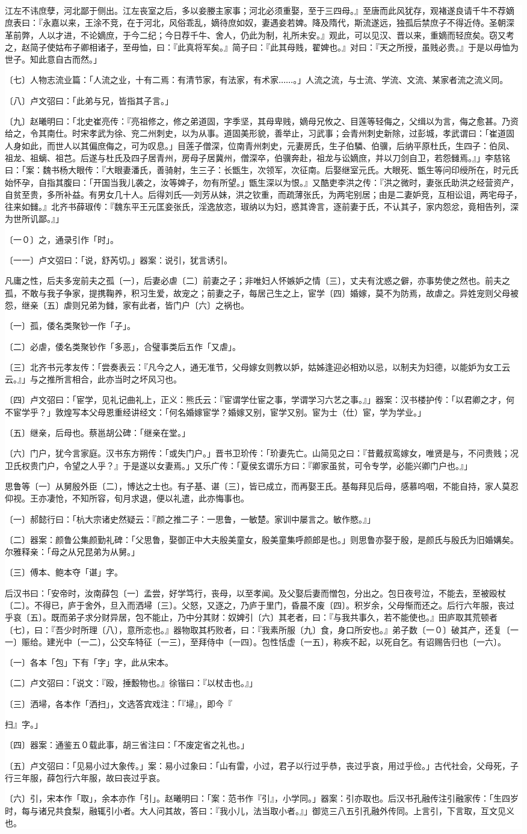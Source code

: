 江左不讳庶孽，河北鄙于侧出。江左丧室之后，多以妾媵主家事；河北必须重娶，至于三四母。』至唐而此风犹存，观褚遂良请千牛不荐嫡庶表曰：『永嘉以来，王涂不竞，在于河北，风俗乖乱，嫡待庶如奴，妻遇妾若婢。降及隋代，斯流遂远，独孤后禁庶子不得近侍。圣朝深革前弊，人以才进，不论嫡庶，于今二纪；今日荐千牛、舍人，仍此为制，礼所未安。』观此，可以见汉、晋以来，重嫡而轻庶矣。窃又考之，赵简子使姑布子卿相诸子，至毋恤，曰：『此真将军矣。』简子曰：『此其母贱，翟婢也。』对曰：『天之所授，虽贱必贵。』于是以毋恤为世子。知此意自古而然。」  

〔七〕人物志流业篇：「人流之业，十有二焉：有清节家，有法家，有术家……。」人流之流，与士流、学流、文流、某家者流之流义同。  

〔八〕卢文弨曰：「此弟与兄，皆指其子言。」  

〔九〕赵曦明曰：「北史崔亮传：『亮祖修之，修之弟道固，字季坚，其母卑贱，嫡母兄攸之、目莲等轻侮之，父缉以为言，侮之愈甚。乃资给之，令其南仕。时宋孝武为徐、兖二州刺史，以为从事。道固美形貌，善举止，习武事；会青州刺史新除，过彭城，孝武谓曰：「崔道固人身如此，而世人以其偏庶侮之，可为叹息。」目莲子僧深，位南青州刺史，元妻房氏，生子伯驎、伯骥，后纳平原杜氏，生四子：伯凤、祖龙、祖螭、祖芑。后遂与杜氏及四子居青州，房母子居冀州，僧深卒，伯骥奔赴，祖龙与讼嫡庶，并以刀剑自卫，若怨雠焉。』」李慈铭曰：「案：魏书杨大眼传：『大眼妻潘氏，善骑射，生三子：长甑生，次领军，次征南。后娶继室元氏。大眼死、甑生等问印绶所在，时元氏始怀孕，自指其腹曰：「开国当我儿袭之，汝等婢子，勿有所望。」甑生深以为恨。』又酷吏李洪之传：『洪之微时，妻张氏助洪之经营资产，自贫至贵，多所补益。有男女几十人。后得刘氏──刘芳从妹，洪之钦重，而疏薄张氏，为两宅别居；由是二妻妒竞，互相讼诅，两宅母子，往来如雠。』北齐书薛琡传：『魏东平王元匡妾张氏，淫逸放恣，琡纳以为妇，惑其谗言，逐前妻于氏，不认其子，家内怨忿，竟相告列，深为世所讥鄙。』」  

〔一０〕之，通录引作「时」。  

〔一一〕卢文弨曰：「说，舒芮切。」器案：说引，犹言诱引。  

凡庸之性，后夫多宠前夫之孤〔一〕，后妻必虐〔二〕前妻之子；非唯妇人怀嫉妒之情〔三〕，丈夫有沈惑之僻，亦事势使之然也。前夫之孤，不敢与我子争家，提携鞠养，积习生爱，故宠之；前妻之子，每居己生之上，宦学〔四〕婚嫁，莫不为防焉，故虐之。异姓宠则父母被怨，继亲〔五〕虐则兄弟为雠，家有此者，皆门户〔六〕之祸也。  

〔一〕孤，倭名类聚钞一作「子」。  

〔二〕必虐，倭名类聚钞作「多恶」，合璧事类后五作「又虐」。  

〔三〕北齐书元孝友传：「尝奏表云：『凡今之人，通无准节，父母嫁女则教以妒，姑姊逢迎必相劝以忌，以制夫为妇德，以能妒为女工云云。』」与之推所言相合，此亦当时之坏风习也。  

〔四〕卢文弨曰：「宦学，见礼记曲礼上，正义：熊氏云：『宦谓学仕宦之事，学谓学习六艺之事。』」器案：汉书楼护传：「以君卿之才，何不宦学乎？」敦煌写本父母恩重经讲经文：「何名婚嫁宦学？婚嫁又别，宦学又别。宦为士（仕）宦，学为学业。」  

〔五〕继亲，后母也。蔡邕胡公碑：「继亲在堂。」  

〔六〕门户，犹今言家庭。汉书东方朔传：「或失门户。」晋书卫玠传：「玠妻先亡。山简见之曰：『昔戴叔鸾嫁女，唯贤是与，不问贵贱；况卫氏权贵门户，令望之人乎？』于是遂以女妻焉。」又乐广传：「夏侯玄谓乐方曰：『卿家虽贫，可令专学，必能兴卿门户也。』」  

思鲁等〔一〕从舅殷外臣〔二〕，博达之士也。有子基、谌〔三〕，皆已成立，而再娶王氏。基每拜见后母，感慕呜咽，不能自持，家人莫忍仰视。王亦凄怆，不知所容，旬月求退，便以礼遣，此亦悔事也。  

〔一〕郝懿行曰：「杭大宗诸史然疑云：『颜之推二子：一思鲁，一敏楚。家训中屡言之。敏作愍。』」  

〔二〕器案：颜鲁公集颜勤礼碑：「父思鲁，娶御正中大夫殷美童女，殷美童集呼颜郎是也。」则思鲁亦娶于殷，是颜氏与殷氏为旧婚媾矣。尔雅释亲：「母之从兄昆弟为从舅。」  

〔三〕傅本、鲍本夺「谌」字。  

后汉书曰：「安帝时，汝南薛包〔一〕孟尝，好学笃行，丧母，以至孝闻。及父娶后妻而憎包，分出之。包日夜号泣，不能去，至被殴杖〔二〕。不得已，庐于舍外，旦入而洒埽〔三〕。父怒，又逐之，乃庐于里门，昏晨不废〔四〕。积岁余，父母惭而还之。后行六年服，丧过乎哀〔五〕。既而弟子求分财异居，包不能止，乃中分其财：奴婢引〔六〕其老者，曰：『与我共事久，若不能使也。』田庐取其荒顿者〔七〕，曰：『吾少时所理〔八〕，意所恋也。』器物取其朽败者，曰：『我素所服〔九〕食，身口所安也。』弟子数〔一０〕破其产，还复〔一一〕赈给。建光中〔一二〕，公交车特征〔一三〕，至拜侍中〔一四〕。包性恬虚〔一五〕，称疾不起，以死自乞。有诏赐告归也〔一六〕。  

〔一〕各本「包」下有「字」字，此从宋本。  

〔二〕卢文弨曰：「说文：『殴，捶毄物也。』徐锴曰：『以杖击也。』」  

〔三〕洒埽，各本作「洒扫」，文选答宾戏注：「『埽』，即今『  

扫』字。」  

〔四〕器案：通鉴五０载此事，胡三省注曰：「不废定省之礼也。」  

〔五〕卢文弨曰：「见易小过大象传。」案：易小过象曰：「山有雷，小过，君子以行过乎恭，丧过乎哀，用过乎俭。」古代社会，父母死，子行三年服，薛包行六年服，故曰丧过乎哀。  

〔六〕引，宋本作「取」，余本亦作「引」。赵曦明曰：「案：范书作『引』，小学同。」器案：引亦取也。后汉书孔融传注引融家传：「生四岁时，每与诸兄共食梨，融辄引小者。大人问其故，答曰：『我小儿，法当取小者。』」御览三八五引孔融外传同。上言引，下言取，互文见义也。  

